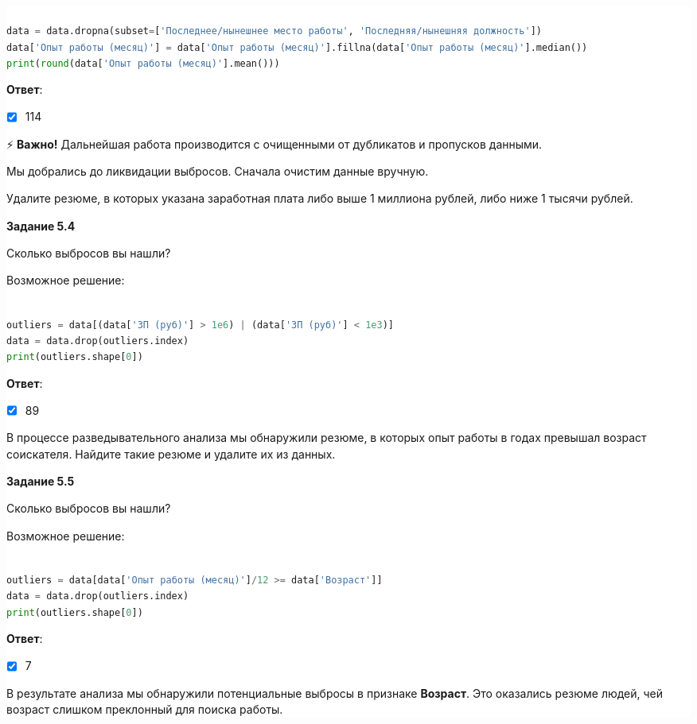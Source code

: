 ```python

data = data.dropna(subset=['Последнее/нынешнее место работы', 'Последняя/нынешняя должность'])
data['Опыт работы (месяц)'] = data['Опыт работы (месяц)'].fillna(data['Опыт работы (месяц)'].median())
print(round(data['Опыт работы (месяц)'].mean()))

```

**Ответ**:  

- [x] 114

⚡ **Важно!** Дальнейшая работа производится с очищенными от дубликатов и пропусков данными.

Мы добрались до ликвидации выбросов. Сначала очистим данные вручную.

Удалите резюме, в которых указана заработная плата либо выше 1 миллиона рублей, либо ниже 1 тысячи рублей.

**Задание 5.4**
  
Сколько выбросов вы нашли?

Возможное решение:

```python

outliers = data[(data['ЗП (руб)'] > 1e6) | (data['ЗП (руб)'] < 1e3)]
data = data.drop(outliers.index)
print(outliers.shape[0])

```

**Ответ**:  

- [x] 89

В процессе разведывательного анализа мы обнаружили резюме, в которых опыт работы в годах превышал возраст соискателя. Найдите такие резюме и удалите их из данных.

**Задание 5.5**
  
Сколько выбросов вы нашли?

Возможное решение:

```python

outliers = data[data['Опыт работы (месяц)']/12 >= data['Возраст']]
data = data.drop(outliers.index)
print(outliers.shape[0])

```

**Ответ**:  

- [x] 7

В результате анализа мы обнаружили потенциальные выбросы в признаке **Возраст**. Это оказались резюме людей, чей возраст слишком преклонный для поиска работы.
